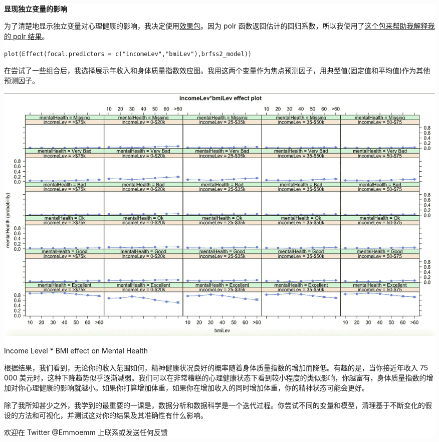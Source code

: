 **显现独立变量的影响**

为了清楚地显示独立变量对心理健康的影响，我决定使用[效果包](https://cran.r-project.org/web/packages/effects/effects.pdf)。因为 polr 函数返回估计的回归系数，所以我使用了[这个包来帮助我解释我的 polr 结果](https://www.jstatsoft.org/article/view/v032i01)。

```
plot(Effect(focal.predictors = c("incomeLev","bmiLev"),brfss2_model))
```

在尝试了一些组合后，我选择展示年收入和身体质量指数效应图。我用这两个变量作为焦点预测因子，用典型值(固定值和平均值)作为其他预测因子。

![](img/14f3ee82961f60a173dc2d17e9c2e49b.png)

Income Level * BMI effect on Mental Health

根据结果，我们看到，无论你的收入范围如何，精神健康状况良好的概率随着身体质量指数的增加而降低。有趣的是，当你接近年收入 75 000 美元时，这种下降趋势似乎逐渐减弱。我们可以在非常糟糕的心理健康状态下看到较小程度的类似影响，你越富有，身体质量指数的增加对你心理健康的影响就越小。如果你打算增加体重，如果你在增加收入的同时增加体重，你的精神状态可能会更好。

除了我所知甚少之外，我学到的最重要的一课是，数据分析和数据科学是一个迭代过程。你尝试不同的变量和模型，清理基于不断变化的假设的方法和可视化，并测试这对你的结果及其准确性有什么影响。

欢迎在 Twitter @Emmoemm 上联系或发送任何反馈